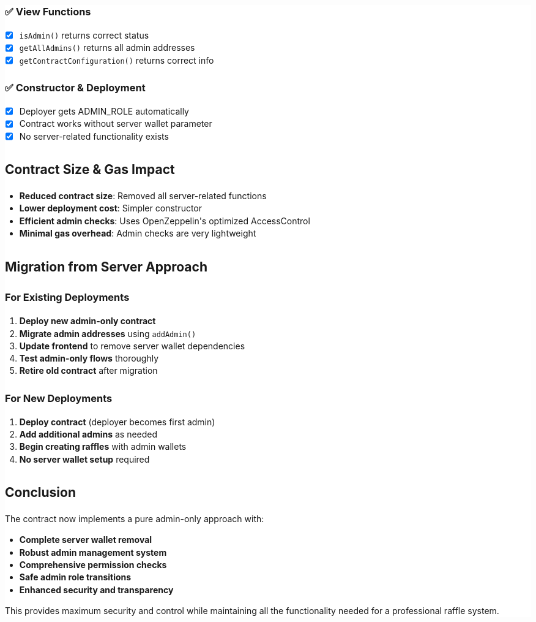### ✅ View Functions
- [x] `isAdmin()` returns correct status
- [x] `getAllAdmins()` returns all admin addresses
- [x] `getContractConfiguration()` returns correct info

### ✅ Constructor & Deployment
- [x] Deployer gets ADMIN_ROLE automatically
- [x] Contract works without server wallet parameter
- [x] No server-related functionality exists

## Contract Size & Gas Impact

- **Reduced contract size**: Removed all server-related functions
- **Lower deployment cost**: Simpler constructor
- **Efficient admin checks**: Uses OpenZeppelin's optimized AccessControl
- **Minimal gas overhead**: Admin checks are very lightweight

## Migration from Server Approach

### For Existing Deployments
1. **Deploy new admin-only contract**
2. **Migrate admin addresses** using `addAdmin()`  
3. **Update frontend** to remove server wallet dependencies
4. **Test admin-only flows** thoroughly
5. **Retire old contract** after migration

### For New Deployments
1. **Deploy contract** (deployer becomes first admin)
2. **Add additional admins** as needed
3. **Begin creating raffles** with admin wallets
4. **No server wallet setup** required

## Conclusion

The contract now implements a pure admin-only approach with:
- **Complete server wallet removal**
- **Robust admin management system**  
- **Comprehensive permission checks**
- **Safe admin role transitions**
- **Enhanced security and transparency**

This provides maximum security and control while maintaining all the functionality needed for a professional raffle system.